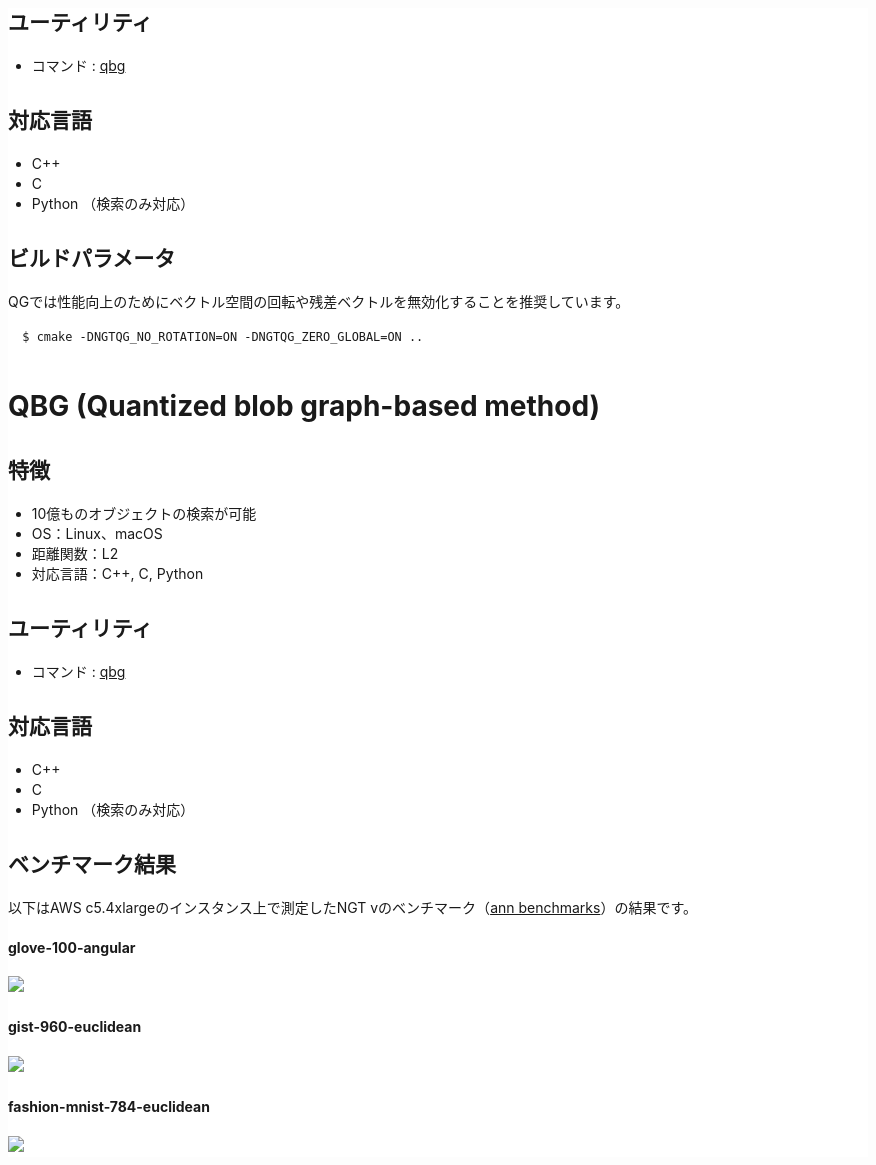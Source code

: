 ユーティリティ
-------------

- コマンド : [qbg](bin/qbg/README.md)

対応言語
--------

- C++
- C
- Python （検索のみ対応）

ビルドパラメータ
-----------

QGでは性能向上のためにベクトル空間の回転や残差ベクトルを無効化することを推奨しています。

      $ cmake -DNGTQG_NO_ROTATION=ON -DNGTQG_ZERO_GLOBAL=ON ..

QBG (Quantized blob graph-based method)
=======================================

特徴
----
- 10億ものオブジェクトの検索が可能
- OS：Linux、macOS
- 距離関数：L2
- 対応言語：C++, C, Python

ユーティリティ
-------------
- コマンド : [qbg](bin/qbg/README.md)

対応言語
--------

- C++
- C
- Python （検索のみ対応）

ベンチマーク結果
---------------

以下はAWS c5.4xlargeのインスタンス上で測定したNGT vのベンチマーク（[ann benchmarks](https://github.com/erikbern/ann-benchmarks)）の結果です。

#### glove-100-angular
<img src="./tests/ann-benchmarks-results/glove-100-angular.png?raw=true" width="400">

#### gist-960-euclidean
<img src="./tests/ann-benchmarks-results/gist-960-euclidean.png?raw=true" width="400">

#### fashion-mnist-784-euclidean
<img src="./tests/ann-benchmarks-results/fashion-mnist-784-euclidean.png?raw=true" width="400">
